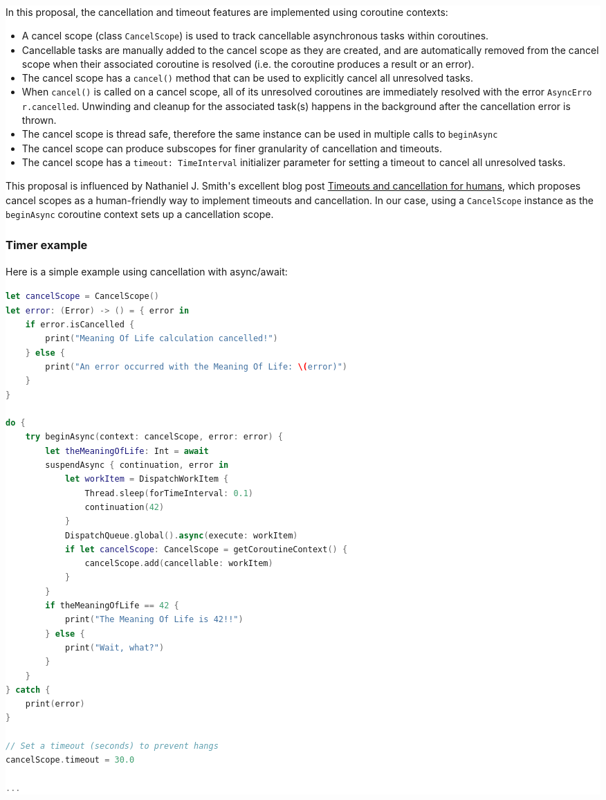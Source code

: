 In this proposal, the cancellation and timeout features are implemented using coroutine contexts:

* A cancel scope (class  `CancelScope`) is used to track cancellable asynchronous tasks within coroutines.
* Cancellable tasks are manually added to the cancel scope as they are created, and are automatically removed from the cancel scope when their associated coroutine is resolved (i.e. the coroutine produces a result or an error).
* The cancel scope has a `cancel()` method that can be used to explicitly cancel all unresolved tasks.
* When `cancel()` is called on a cancel scope, all of its unresolved coroutines are immediately resolved with the error `AsyncError.cancelled`.  Unwinding and cleanup for the associated task(s) happens in the background after the cancellation error is thrown.
* The cancel scope is thread safe, therefore the same instance can be used in multiple calls to `beginAsync`
* The cancel scope can produce subscopes for finer granularity of cancellation and timeouts.
* The cancel scope has a `timeout: TimeInterval` initializer parameter for setting a timeout to cancel all unresolved tasks.

This proposal is influenced by Nathaniel J. Smith's excellent blog post [Timeouts and cancellation for humans](https://vorpus.org/blog/timeouts-and-cancellation-for-humans/), which proposes cancel scopes as a human-friendly way to implement  timeouts and cancellation.  In our case, using a `CancelScope` instance as the  `beginAsync` coroutine context sets up a cancellation scope.

### Timer example

Here is a simple example using cancellation with async/await:

```swift
let cancelScope = CancelScope()
let error: (Error) -> () = { error in
    if error.isCancelled {
        print("Meaning Of Life calculation cancelled!")
    } else {
        print("An error occurred with the Meaning Of Life: \(error)")
    }
}

do {
    try beginAsync(context: cancelScope, error: error) {
        let theMeaningOfLife: Int = await
        suspendAsync { continuation, error in
            let workItem = DispatchWorkItem {
                Thread.sleep(forTimeInterval: 0.1)
                continuation(42)
            }
            DispatchQueue.global().async(execute: workItem)
            if let cancelScope: CancelScope = getCoroutineContext() {
                cancelScope.add(cancellable: workItem)
            }
        }
        if theMeaningOfLife == 42 {
            print("The Meaning Of Life is 42!!")
        } else {
            print("Wait, what?")
        }
    }
} catch {
    print(error)
}

// Set a timeout (seconds) to prevent hangs
cancelScope.timeout = 30.0

...

```